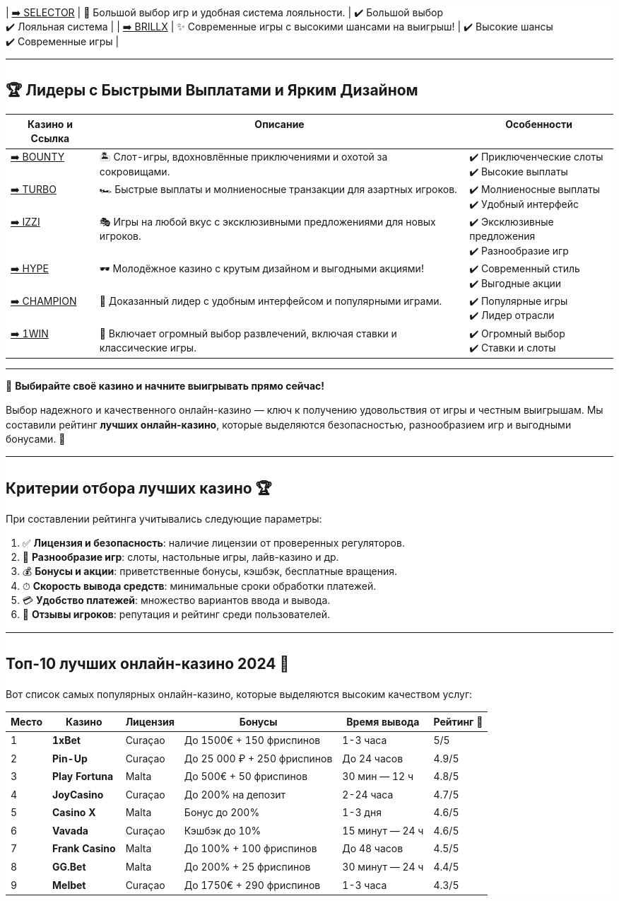 | [➡️ SELECTOR](https://gosel.kim/SELVK)                                            | 🔎 Большой выбор игр и удобная система лояльности.                                            | ✔️ Большой выбор<br>✔️ Лояльная система |
| [➡️ BRILLX](https://brillx.uno/BRIVK)                                             | ✨ Современные игры с высокими шансами на выигрыш!                                            | ✔️ Высокие шансы<br>✔️ Современные игры |

---

## 🏆 Лидеры с Быстрыми Выплатами и Ярким Дизайном

| **Казино и Ссылка**                                                                 | **Описание**                                                                                   | **Особенности**                          |
|------------------------------------------------------------------------------------|-----------------------------------------------------------------------------------------------|------------------------------------------|
| [➡️ BOUNTY](https://bounty-casino.de/BOVK)                                         | 🏝️ Слот-игры, вдохновлённые приключениями и охотой за сокровищами.                            | ✔️ Приключенческие слоты<br>✔️ Высокие выплаты |
| [➡️ TURBO](https://turbo-casino.tv/TURVK)                                         | 🏎️ Быстрые выплаты и молниеносные транзакции для азартных игроков.                            | ✔️ Молниеносные выплаты<br>✔️ Удобный интерфейс |
| [➡️ IZZI](https://izzi-fr03.com/ca7c8a7b7)                                         | 🎭 Игры на любой вкус с эксклюзивными предложениями для новых игроков.                        | ✔️ Эксклюзивные предложения<br>✔️ Разнообразие игр |
| [➡️ HYPE](https://hypekaz.com/dc2f44ad0)                                           | 🕶️ Молодёжное казино с крутым дизайном и выгодными акциями!                                  | ✔️ Современный стиль<br>✔️ Выгодные акции |
| [➡️ CHAMPION](https://champcasino.ink/pobeda/doa-hats?p80412p305331p112c)          | 🏅 Доказанный лидер с удобным интерфейсом и популярными играми.                               | ✔️ Популярные игры<br>✔️ Лидер отрасли |
| [➡️ 1WIN](https://brandplay.link/6F5VqbyZ)                                         | 🥇 Включает огромный выбор развлечений, включая ставки и классические игры.                   | ✔️ Огромный выбор<br>✔️ Ставки и слоты |

---

🎲 **Выбирайте своё казино и начните выигрывать прямо сейчас!**

Выбор надежного и качественного онлайн-казино — ключ к получению удовольствия от игры и честным выигрышам. Мы составили рейтинг **лучших онлайн-казино**, которые выделяются безопасностью, разнообразием игр и выгодными бонусами. 🚀

---

## Критерии отбора лучших казино 🏆

При составлении рейтинга учитывались следующие параметры:

1. ✅ **Лицензия и безопасность**: наличие лицензии от проверенных регуляторов.
2. 🎲 **Разнообразие игр**: слоты, настольные игры, лайв-казино и др.
3. 💰 **Бонусы и акции**: приветственные бонусы, кэшбэк, бесплатные вращения.
4. ⏱ **Скорость вывода средств**: минимальные сроки обработки платежей.
5. 💳 **Удобство платежей**: множество вариантов ввода и вывода.
6. 🌟 **Отзывы игроков**: репутация и рейтинг среди пользователей.

---

## Топ-10 лучших онлайн-казино 2024 🌟

Вот список самых популярных онлайн-казино, которые выделяются высоким качеством услуг:

| Место | Казино              | Лицензия           | Бонусы                          | Время вывода   | Рейтинг 🌟 |
|-------|---------------------|--------------------|----------------------------------|----------------|------------|
| 1     | **1xBet**           | Curaçao            | До 1500€ + 150 фриспинов        | 1-3 часа       | 5/5        |
| 2     | **Pin-Up**          | Curaçao            | До 25 000 ₽ + 250 фриспинов     | До 24 часов    | 4.9/5      |
| 3     | **Play Fortuna**    | Malta              | До 500€ + 50 фриспинов          | 30 мин — 12 ч  | 4.8/5      |
| 4     | **JoyCasino**       | Curaçao            | До 200% на депозит              | 2-24 часа      | 4.7/5      |
| 5     | **Casino X**        | Malta              | Бонус до 200%                   | 1-3 дня        | 4.6/5      |
| 6     | **Vavada**          | Curaçao            | Кэшбэк до 10%                   | 15 минут — 24 ч| 4.6/5      |
| 7     | **Frank Casino**    | Malta              | До 100% + 100 фриспинов         | До 48 часов    | 4.5/5      |
| 8     | **GG.Bet**          | Malta              | До 200% + 25 фриспинов          | 30 минут — 24 ч| 4.4/5      |
| 9     | **Melbet**          | Curaçao            | До 1750€ + 290 фриспинов        | 1-3 часа       | 4.3/5      |